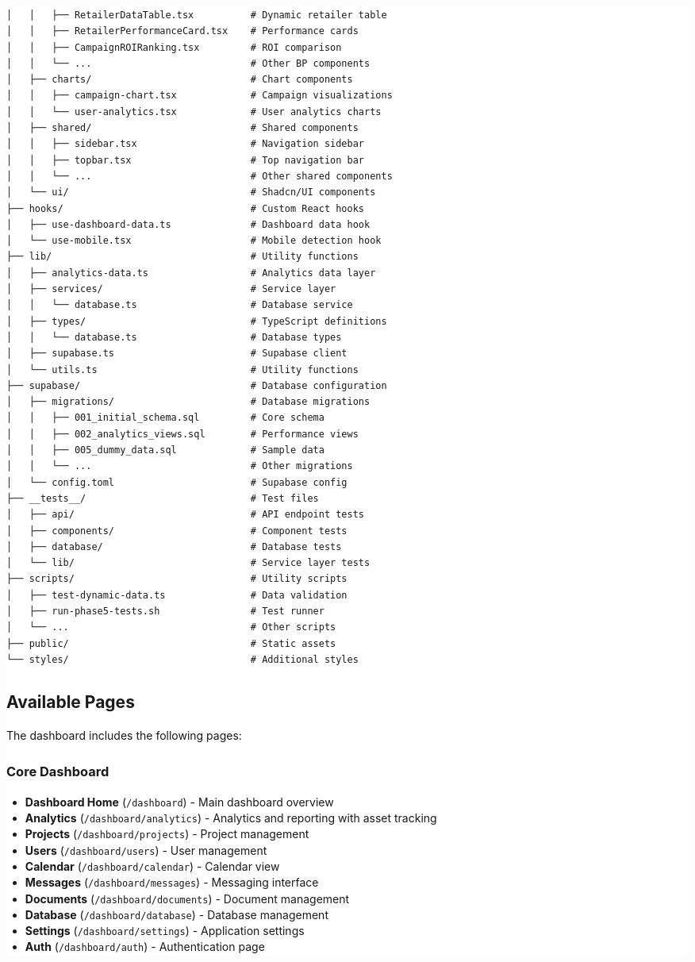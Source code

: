 ```
│   │   ├── RetailerDataTable.tsx          # Dynamic retailer table
│   │   ├── RetailerPerformanceCard.tsx    # Performance cards
│   │   ├── CampaignROIRanking.tsx         # ROI comparison
│   │   └── ...                            # Other BP components
│   ├── charts/                            # Chart components
│   │   ├── campaign-chart.tsx             # Campaign visualizations
│   │   └── user-analytics.tsx             # User analytics charts
│   ├── shared/                            # Shared components
│   │   ├── sidebar.tsx                    # Navigation sidebar
│   │   ├── topbar.tsx                     # Top navigation bar
│   │   └── ...                            # Other shared components
│   └── ui/                                # Shadcn/UI components
├── hooks/                                 # Custom React hooks
│   ├── use-dashboard-data.ts              # Dashboard data hook
│   └── use-mobile.tsx                     # Mobile detection hook
├── lib/                                   # Utility functions
│   ├── analytics-data.ts                  # Analytics data layer
│   ├── services/                          # Service layer
│   │   └── database.ts                    # Database service
│   ├── types/                             # TypeScript definitions
│   │   └── database.ts                    # Database types
│   ├── supabase.ts                        # Supabase client
│   └── utils.ts                           # Utility functions
├── supabase/                              # Database configuration
│   ├── migrations/                        # Database migrations
│   │   ├── 001_initial_schema.sql         # Core schema
│   │   ├── 002_analytics_views.sql        # Performance views
│   │   ├── 005_dummy_data.sql             # Sample data
│   │   └── ...                            # Other migrations
│   └── config.toml                        # Supabase config
├── __tests__/                             # Test files
│   ├── api/                               # API endpoint tests
│   ├── components/                        # Component tests
│   ├── database/                          # Database tests
│   └── lib/                               # Service layer tests
├── scripts/                               # Utility scripts
│   ├── test-dynamic-data.ts               # Data validation
│   ├── run-phase5-tests.sh                # Test runner
│   └── ...                                # Other scripts
├── public/                                # Static assets
└── styles/                                # Additional styles
```

## Available Pages

The dashboard includes the following pages:

### Core Dashboard
- **Dashboard Home** (`/dashboard`) - Main dashboard overview
- **Analytics** (`/dashboard/analytics`) - Analytics and reporting with asset tracking
- **Projects** (`/dashboard/projects`) - Project management
- **Users** (`/dashboard/users`) - User management
- **Calendar** (`/dashboard/calendar`) - Calendar view
- **Messages** (`/dashboard/messages`) - Messaging interface
- **Documents** (`/dashboard/documents`) - Document management
- **Database** (`/dashboard/database`) - Database management
- **Settings** (`/dashboard/settings`) - Application settings
- **Auth** (`/dashboard/auth`) - Authentication page
